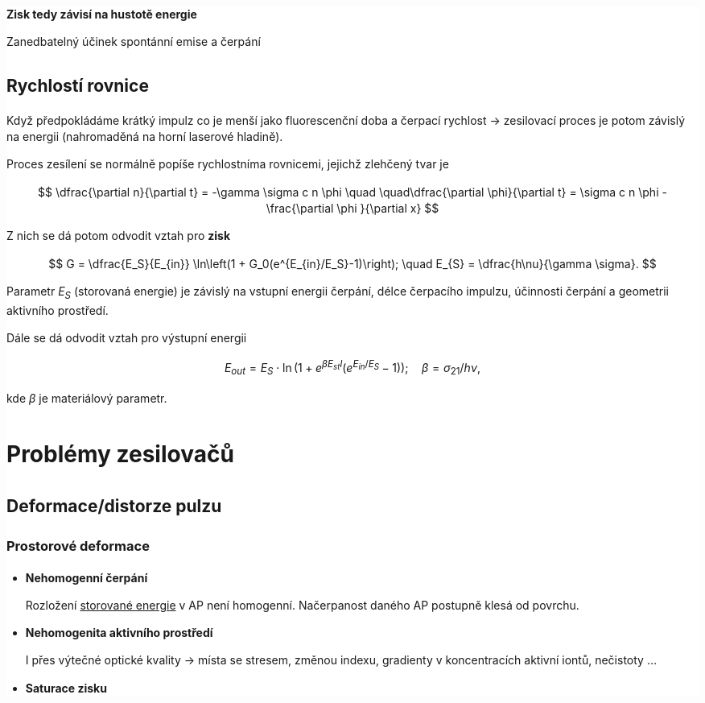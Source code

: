 **Zisk tedy závisí na hustotě energie**

Zanedbatelný účinek spontánní emise a čerpání

## Rychlostí rovnice

Když předpokládáme krátký impulz co je menší jako fluorescenční doba a čerpací rychlost → zesilovací proces je potom závislý na energii (nahromaděná na horní laserové hladině).

Proces zesílení se normálně popíše rychlostníma rovnicemi, jejichž zlehčený tvar je

 

$$
\dfrac{\partial n}{\partial t} = -\gamma \sigma c n \phi \quad \quad\dfrac{\partial \phi}{\partial t} = \sigma c n \phi - \frac{\partial \phi }{\partial x}
$$

Z nich se dá potom odvodit vztah pro **zisk** 

$$
G = \dfrac{E_S}{E_{in}} \ln\left(1  + G_0(e^{E_{in}/E_S}-1)\right); \quad E_{S} = \dfrac{h\nu}{\gamma \sigma}.
$$

Parametr $E_S$ (storovaná energie) je závislý na vstupní energii čerpání, délce čerpacího impulzu, účinnosti čerpání a geometrii aktivního prostředí.

Dále se dá odvodit vztah pro výstupní energii

$$
E_{out} = {E_S} \cdot\ln\left(1  + e^{\beta E_{st}l}(e^{E_{in}/E_S}-1)\right); \quad \beta = \sigma_{21}/h\nu,
$$

kde $\beta$ je materiálový parametr.

</aside>

# Problémy zesilovačů

## Deformace/distorze pulzu

### Prostorové deformace

- **Nehomogenní čerpání**
    
    Rozložení [storované energie](Laserov%C3%BD%20zesilova%C4%8D%20245ae1c2f20880d1b95fdbbb262f1059.md) v AP není homogenní. Načerpanost daného AP postupně klesá od povrchu.
    
- **Nehomogenita aktivního prostředí**
    
    I přes výtečné optické kvality → místa se stresem, změnou indexu, gradienty v koncentracích aktivní iontů, nečistoty …
    
- **Saturace zisku**
    